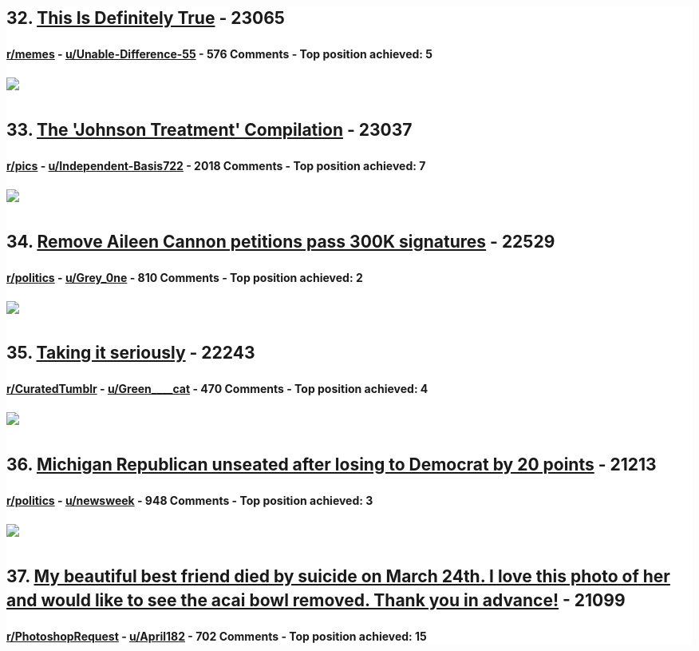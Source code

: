 ## 32. [This Is Definitely True](http://reddit.com/r/memes/comments/1cmsi4q/this_is_definitely_true/) - 23065
#### [r/memes](http://reddit.com/r/memes) - [u/Unable-Difference-55](http://reddit.com/u/Unable-Difference-55) - 576 Comments - Top position achieved: 5

<a href="https://i.redd.it/fxnk66m8v3zc1.jpeg"><img src="https://b.thumbs.redditmedia.com/nBToK0DScnm8_PnyzEbhwpFM40Ni8XHqEN-WdP5ogFc.jpg"></img></a>

## 33. [The 'Johnson Treatment' Compilation](http://reddit.com/r/pics/comments/1cmyts1/the_johnson_treatment_compilation/) - 23037
#### [r/pics](http://reddit.com/r/pics) - [u/Independent-Basis722](http://reddit.com/u/Independent-Basis722) - 2018 Comments - Top position achieved: 7

<a href="https://www.reddit.com/gallery/1cmyts1"><img src="https://a.thumbs.redditmedia.com/fTQk23DwwZKT83i5Bv0rF6rq0qWG9pwum1LwxuACE48.jpg"></img></a>

## 34. [Remove Aileen Cannon petitions pass 300K signatures](http://reddit.com/r/politics/comments/1cnek3x/remove_aileen_cannon_petitions_pass_300k/) - 22529
#### [r/politics](http://reddit.com/r/politics) - [u/Grey_0ne](http://reddit.com/u/Grey_0ne) - 810 Comments - Top position achieved: 2

<a href="https://www.newsweek.com/remove-aileen-cannon-petitions-300k-signatures-1898410"><img src="https://b.thumbs.redditmedia.com/WhHX6NKbS3U3sXIUv_86cKQ19CKRZgzxmiyCY0l5WWk.jpg"></img></a>

## 35. [Taking it seriously](http://reddit.com/r/CuratedTumblr/comments/1cn2irp/taking_it_seriously/) - 22243
#### [r/CuratedTumblr](http://reddit.com/r/CuratedTumblr) - [u/Green____cat](http://reddit.com/u/Green____cat) - 470 Comments - Top position achieved: 4

<a href="https://i.redd.it/yuxlv0n7x6zc1.png"><img src="https://b.thumbs.redditmedia.com/WNrDD4RogwebiTY_SOFA-hGViyCWypKrHPT0vVphzsQ.jpg"></img></a>

## 36. [Michigan Republican unseated after losing to Democrat by 20 points](http://reddit.com/r/politics/comments/1cmzpm7/michigan_republican_unseated_after_losing_to/) - 21213
#### [r/politics](http://reddit.com/r/politics) - [u/newsweek](http://reddit.com/u/newsweek) - 948 Comments - Top position achieved: 3

<a href="https://www.newsweek.com/michigan-republican-unseated-democrat-election-vote-lucy-ebel-chris-kleinjans-1898212"><img src="https://b.thumbs.redditmedia.com/Z_1BBuMSX_JC4hm3WhquVN-Lwt-v3pOFjyJuV3njEmU.jpg"></img></a>

## 37. [My beautiful best friend died by suicide on March 24th. I love this photo of her and would like to see the acai bowl removed. Thank you in advance!](http://reddit.com/r/PhotoshopRequest/comments/1cndyng/my_beautiful_best_friend_died_by_suicide_on_march/) - 21099
#### [r/PhotoshopRequest](http://reddit.com/r/PhotoshopRequest) - [u/April182](http://reddit.com/u/April182) - 702 Comments - Top position achieved: 15
